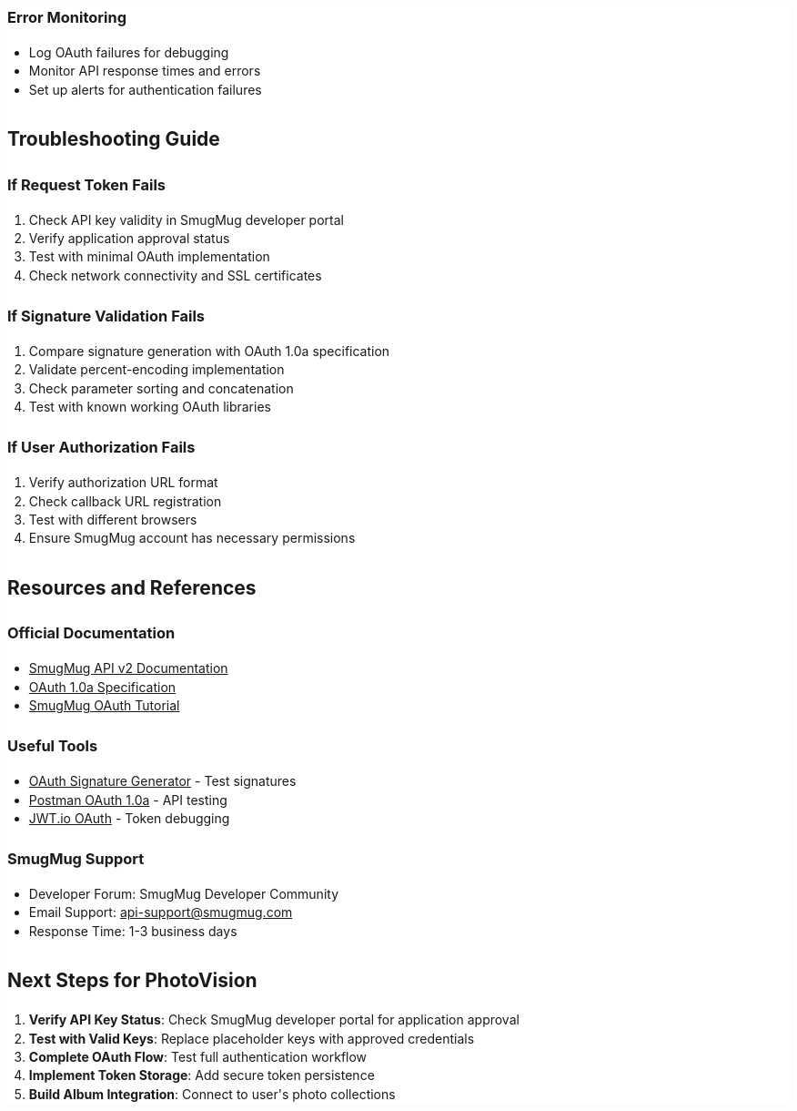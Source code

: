 ### Error Monitoring
- Log OAuth failures for debugging
- Monitor API response times and errors
- Set up alerts for authentication failures

## Troubleshooting Guide

### If Request Token Fails
1. Check API key validity in SmugMug developer portal
2. Verify application approval status
3. Test with minimal OAuth implementation
4. Check network connectivity and SSL certificates

### If Signature Validation Fails
1. Compare signature generation with OAuth 1.0a specification
2. Validate percent-encoding implementation
3. Check parameter sorting and concatenation
4. Test with known working OAuth libraries

### If User Authorization Fails
1. Verify authorization URL format
2. Check callback URL registration
3. Test with different browsers
4. Ensure SmugMug account has necessary permissions

## Resources and References

### Official Documentation
- [SmugMug API v2 Documentation](https://api.smugmug.com/api/v2/doc)
- [OAuth 1.0a Specification](https://tools.ietf.org/html/rfc5849)
- [SmugMug OAuth Tutorial](https://api.smugmug.com/api/v2/doc/tutorial/authorization.html)

### Useful Tools
- [OAuth Signature Generator](https://oauth1-signature-generator.netlify.app/) - Test signatures
- [Postman OAuth 1.0a](https://learning.postman.com/docs/sending-requests/authorization/) - API testing
- [JWT.io OAuth](https://jwt.io/) - Token debugging

### SmugMug Support
- Developer Forum: SmugMug Developer Community
- Email Support: api-support@smugmug.com
- Response Time: 1-3 business days

## Next Steps for PhotoVision

1. **Verify API Key Status**: Check SmugMug developer portal for application approval
2. **Test with Valid Keys**: Replace placeholder keys with approved credentials
3. **Complete OAuth Flow**: Test full authentication workflow
4. **Implement Token Storage**: Add secure token persistence
5. **Build Album Integration**: Connect to user's photo collections
